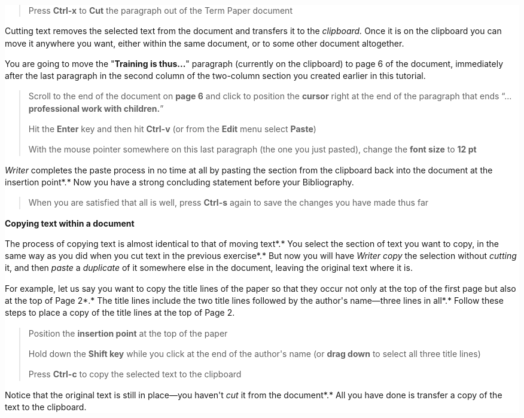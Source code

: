 > Press **Ctrl-x** to **Cut** the paragraph out of the Term Paper
> document

Cutting text removes the selected text from the document and transfers
it to the *clipboard.* Once it is on the clipboard you can move it
anywhere you want, either within the same document, or to some other
document altogether.

You are going to move the "**Training is thus...**" paragraph (currently
on the clipboard) to page 6 of the document, immediately after the last
paragraph in the second column of the two-column section you created
earlier in this tutorial.

> Scroll to the end of the document on **page 6** and click to position
> the **cursor** right at the end of the paragraph that ends
> “…**professional work with children.**”
>
> Hit the **Enter** key and then hit **Ctrl-v** (or from the **Edit**
> menu select **Paste**)
>
> With the mouse pointer somewhere on this last paragraph (the one you
> just pasted), change the **font size** to **12 pt**

*Writer* completes the paste process in no time at all by pasting the
section from the clipboard back into the document at the insertion
point*.* Now you have a strong concluding statement before your
Bibliography.

> When you are satisfied that all is well, press **Ctrl-s** again to
> save the changes you have made thus far

**Copying text within a document**

The process of copying text is almost identical to that of moving
text*.* You select the section of text you want to copy, in the same way
as you did when you cut text in the previous exercise*.* But now you
will have *Writer* *copy* the selection without *cutting* it, and then
*paste* a *duplicate* of it somewhere else in the document, leaving the
original text where it is.

For example, let us say you want to copy the title lines of the paper so
that they occur not only at the top of the first page but also at the
top of Page 2*.* The title lines include the two title lines followed by
the author's name—three lines in all*.* Follow these steps to place a
copy of the title lines at the top of Page 2.

> Position the **insertion point** at the top of the paper
>
> Hold down the **Shift key** while you click at the end of the author's
> name (or **drag down** to select all three title lines)
>
> Press **Ctrl-c** to copy the selected text to the clipboard

Notice that the original text is still in place—you haven't *cut* it
from the document*.* All you have done is transfer a copy of the text to
the clipboard.
